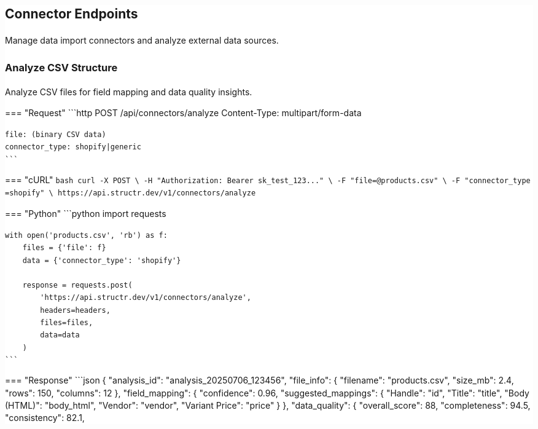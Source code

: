 
## Connector Endpoints

Manage data import connectors and analyze external data sources.

### Analyze CSV Structure

Analyze CSV files for field mapping and data quality insights.

=== "Request"
    ```http
    POST /api/connectors/analyze
    Content-Type: multipart/form-data
    
    file: (binary CSV data)
    connector_type: shopify|generic
    ```

=== "cURL"
    ```bash
    curl -X POST \
      -H "Authorization: Bearer sk_test_123..." \
      -F "file=@products.csv" \
      -F "connector_type=shopify" \
      https://api.structr.dev/v1/connectors/analyze
    ```

=== "Python"
    ```python
    import requests
    
    with open('products.csv', 'rb') as f:
        files = {'file': f}
        data = {'connector_type': 'shopify'}
        
        response = requests.post(
            'https://api.structr.dev/v1/connectors/analyze',
            headers=headers,
            files=files,
            data=data
        )
    ```

=== "Response"
    ```json
    {
      "analysis_id": "analysis_20250706_123456",
      "file_info": {
        "filename": "products.csv",
        "size_mb": 2.4,
        "rows": 150,
        "columns": 12
      },
      "field_mapping": {
        "confidence": 0.96,
        "suggested_mappings": {
          "Handle": "id",
          "Title": "title",
          "Body (HTML)": "body_html",
          "Vendor": "vendor",
          "Variant Price": "price"
        }
      },
      "data_quality": {
        "overall_score": 88,
        "completeness": 94.5,
        "consistency": 82.1,